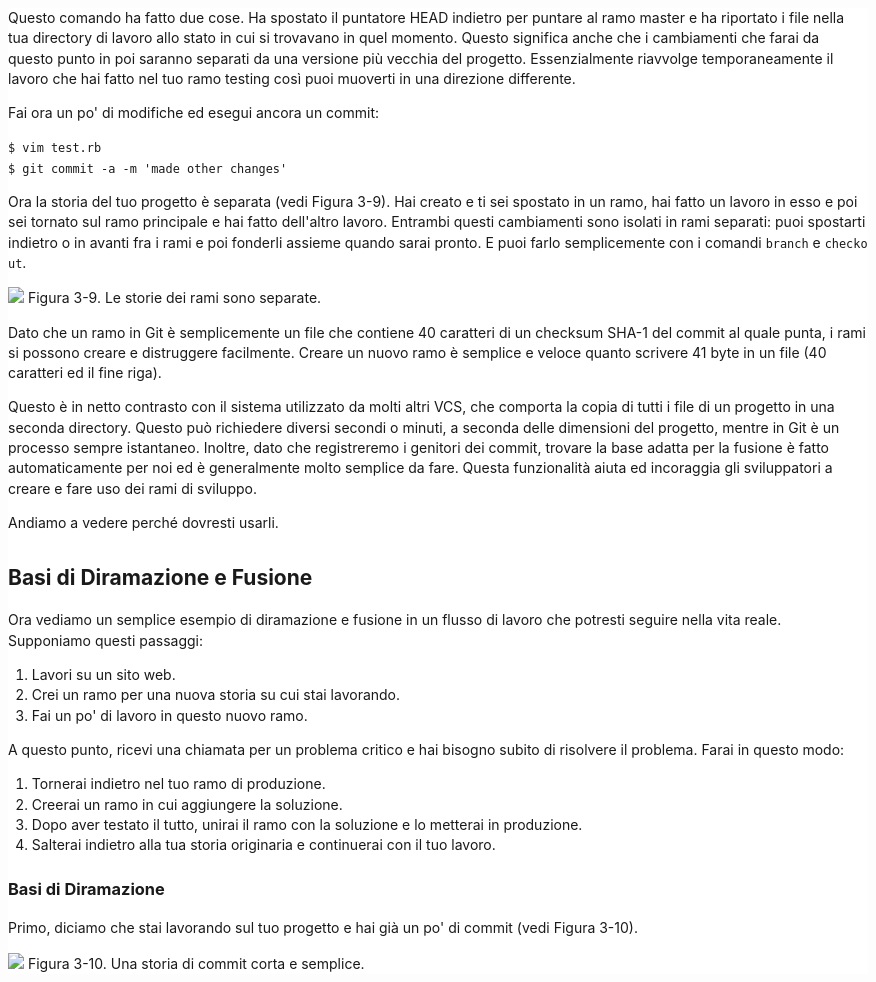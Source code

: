 Questo comando ha fatto due cose. Ha spostato il puntatore HEAD indietro per puntare al ramo master e ha riportato i file nella tua directory di lavoro allo stato in cui si trovavano in quel momento. Questo significa anche che i cambiamenti che farai da questo punto in poi saranno separati da una versione più vecchia del progetto. Essenzialmente riavvolge temporaneamente il lavoro che hai fatto nel tuo ramo testing così puoi muoverti in una direzione differente.

Fai ora un po' di modifiche ed esegui ancora un commit:

	$ vim test.rb
	$ git commit -a -m 'made other changes'

Ora la storia del tuo progetto è separata (vedi Figura 3-9). Hai creato e ti sei spostato in un ramo, hai fatto un lavoro in esso e poi sei tornato sul ramo principale e hai fatto dell'altro lavoro. Entrambi questi cambiamenti sono isolati in rami separati: puoi spostarti indietro o in avanti fra i rami e poi fonderli assieme quando sarai pronto. E puoi farlo semplicemente con i comandi `branch` e `checkout`.

![](/figures/18333fig0309-tn.png) 
Figura 3-9. Le storie dei rami sono separate.

Dato che un ramo in Git è semplicemente un file che contiene 40 caratteri di un checksum SHA-1 del commit al quale punta, i rami si possono creare e distruggere facilmente. Creare un nuovo ramo è semplice e veloce quanto scrivere 41 byte in un file (40 caratteri ed il fine riga).

Questo è in netto contrasto con il sistema utilizzato da molti altri VCS, che comporta la copia di tutti i file di un progetto in una seconda directory. Questo può richiedere diversi secondi o minuti, a seconda delle dimensioni del progetto, mentre in Git è un processo sempre istantaneo.  Inoltre, dato che registreremo i genitori dei commit, trovare la base adatta per la fusione è fatto automaticamente per noi ed è generalmente molto semplice da fare. Questa funzionalità aiuta ed incoraggia gli sviluppatori a creare e fare uso dei rami di sviluppo.

Andiamo a vedere perché dovresti usarli.

## Basi di Diramazione e Fusione ##

Ora vediamo un semplice esempio di diramazione e fusione in un flusso di lavoro che potresti seguire nella vita reale. Supponiamo questi passaggi:

1.	Lavori su un sito web.
2.	Crei un ramo per una nuova storia su cui stai lavorando.
3.	Fai un po' di lavoro in questo nuovo ramo.

A questo punto, ricevi una chiamata per un problema critico e hai bisogno subito di risolvere il problema. Farai in questo modo:

1.	Tornerai indietro nel tuo ramo di produzione.
2.	Creerai un ramo in cui aggiungere la soluzione.
3.	Dopo aver testato il tutto, unirai il ramo con la soluzione e lo metterai in produzione.
4.	Salterai indietro alla tua storia originaria e continuerai con il tuo lavoro.

### Basi di Diramazione ###

Primo, diciamo che stai lavorando sul tuo progetto e hai già un po' di commit (vedi Figura 3-10).

![](/figures/18333fig0310-tn.png) 
Figura 3-10. Una storia di commit corta e semplice.
